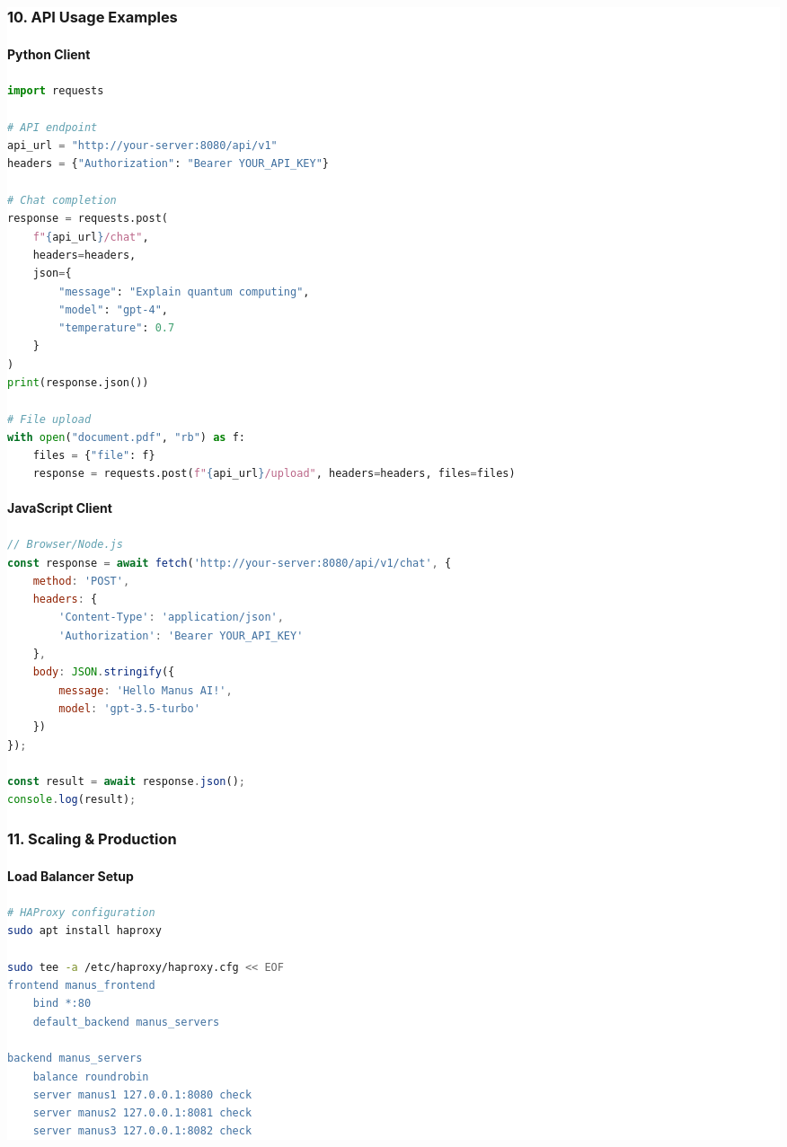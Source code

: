 ### 10. API Usage Examples

#### Python Client
```python
import requests

# API endpoint
api_url = "http://your-server:8080/api/v1"
headers = {"Authorization": "Bearer YOUR_API_KEY"}

# Chat completion
response = requests.post(
    f"{api_url}/chat",
    headers=headers,
    json={
        "message": "Explain quantum computing",
        "model": "gpt-4",
        "temperature": 0.7
    }
)
print(response.json())

# File upload
with open("document.pdf", "rb") as f:
    files = {"file": f}
    response = requests.post(f"{api_url}/upload", headers=headers, files=files)
```

#### JavaScript Client
```javascript
// Browser/Node.js
const response = await fetch('http://your-server:8080/api/v1/chat', {
    method: 'POST',
    headers: {
        'Content-Type': 'application/json',
        'Authorization': 'Bearer YOUR_API_KEY'
    },
    body: JSON.stringify({
        message: 'Hello Manus AI!',
        model: 'gpt-3.5-turbo'
    })
});

const result = await response.json();
console.log(result);
```

### 11. Scaling & Production

#### Load Balancer Setup
```bash
# HAProxy configuration
sudo apt install haproxy

sudo tee -a /etc/haproxy/haproxy.cfg << EOF
frontend manus_frontend
    bind *:80
    default_backend manus_servers

backend manus_servers
    balance roundrobin
    server manus1 127.0.0.1:8080 check
    server manus2 127.0.0.1:8081 check
    server manus3 127.0.0.1:8082 check
```